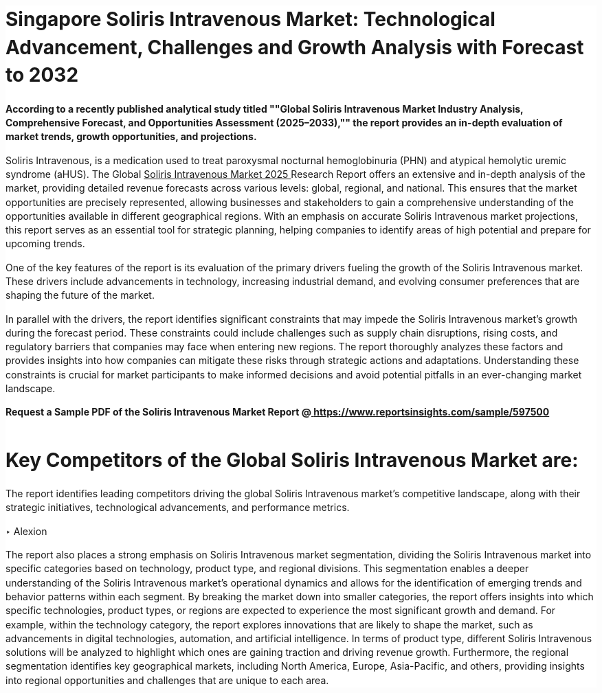 # Singapore Soliris Intravenous Market: Technological Advancement, Challenges and Growth Analysis with Forecast to 2032

<strong>According to a recently published analytical study titled ""Global Soliris Intravenous Market Industry Analysis, Comprehensive Forecast, and Opportunities Assessment (2025–2033),"" the report provides an in-depth evaluation of market trends, growth opportunities, and projections.</strong>

Soliris Intravenous, is a medication used to treat paroxysmal nocturnal hemoglobinuria (PHN) and atypical hemolytic uremic syndrome (aHUS). The Global <a href=https://www.reportsinsights.com/sample/597500>Soliris Intravenous Market 2025 </a> Research Report offers an extensive and in-depth analysis of the market, providing detailed revenue forecasts across various levels: global, regional, and national. This ensures that the market opportunities are precisely represented, allowing businesses and stakeholders to gain a comprehensive understanding of the opportunities available in different geographical regions. With an emphasis on accurate Soliris Intravenous market projections, this report serves as an essential tool for strategic planning, helping companies to identify areas of high potential and prepare for upcoming trends.

One of the key features of the report is its evaluation of the primary drivers fueling the growth of the Soliris Intravenous market. These drivers include advancements in technology, increasing industrial demand, and evolving consumer preferences that are shaping the future of the market. 

In parallel with the drivers, the report identifies significant constraints that may impede the Soliris Intravenous market’s growth during the forecast period. These constraints could include challenges such as supply chain disruptions, rising costs, and regulatory barriers that companies may face when entering new regions. The report thoroughly analyzes these factors and provides insights into how companies can mitigate these risks through strategic actions and adaptations. Understanding these constraints is crucial for market participants to make informed decisions and avoid potential pitfalls in an ever-changing market landscape.

<strong>Request a Sample PDF of the Soliris Intravenous Market Report </strong><strong>@<a href=https://www.reportsinsights.com/sample/597500> https://www.reportsinsights.com/sample/597500</a></strong></font>

# <strong>Key Competitors of the Global Soliris Intravenous Market are:</strong>

The report identifies leading competitors driving the global Soliris Intravenous market’s competitive landscape, along with their strategic initiatives, technological advancements, and performance metrics.

‣ Alexion

The report also places a strong emphasis on Soliris Intravenous market segmentation, dividing the Soliris Intravenous market into specific categories based on technology, product type, and regional divisions. This segmentation enables a deeper understanding of the Soliris Intravenous market’s operational dynamics and allows for the identification of emerging trends and behavior patterns within each segment. By breaking the market down into smaller categories, the report offers insights into which specific technologies, product types, or regions are expected to experience the most significant growth and demand. For example, within the technology category, the report explores innovations that are likely to shape the market, such as advancements in digital technologies, automation, and artificial intelligence. In terms of product type, different Soliris Intravenous solutions will be analyzed to highlight which ones are gaining traction and driving revenue growth. Furthermore, the regional segmentation identifies key geographical markets, including North America, Europe, Asia-Pacific, and others, providing insights into regional opportunities and challenges that are unique to each area.
